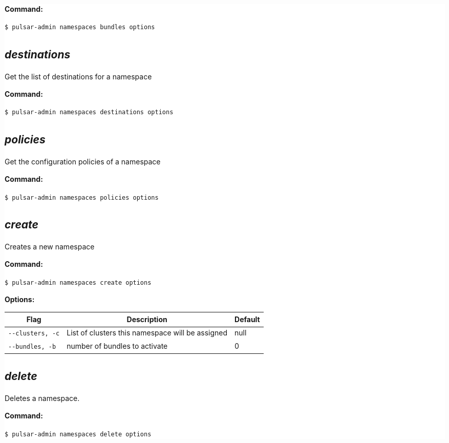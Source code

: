 **Command:**

```shell
$ pulsar-admin namespaces bundles options
```



## <em>destinations</em>

Get the list of destinations for a namespace

**Command:**

```shell
$ pulsar-admin namespaces destinations options
```



## <em>policies</em>

Get the configuration policies of a namespace

**Command:**

```shell
$ pulsar-admin namespaces policies options
```



## <em>create</em>

Creates a new namespace

**Command:**

```shell
$ pulsar-admin namespaces create options
```

**Options:**

|Flag|Description|Default|
|---|---|---|
| `--clusters, -c` | List of clusters this namespace will be assigned|null||
| `--bundles, -b` | number of bundles to activate|0||


## <em>delete</em>

Deletes a namespace.

**Command:**

```shell
$ pulsar-admin namespaces delete options
```
